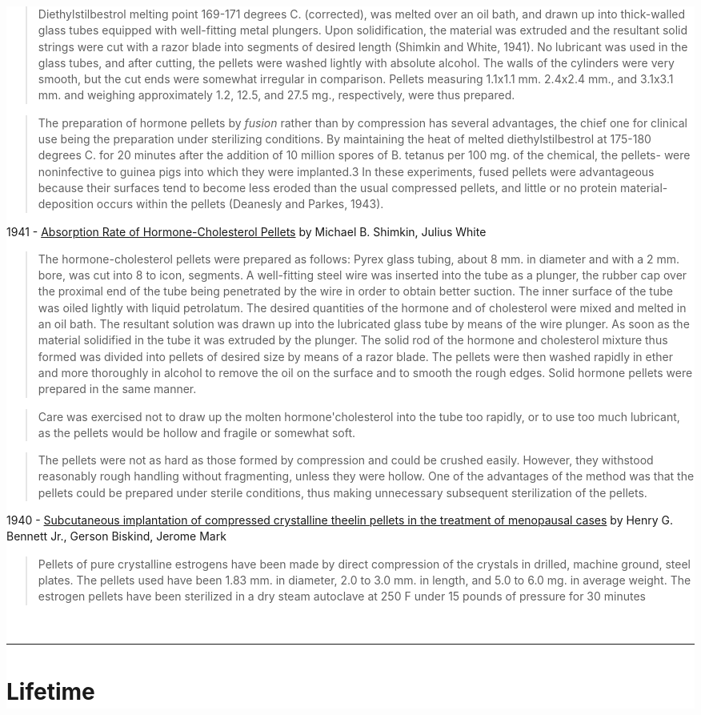 > Diethylstilbestrol melting point 169-171 degrees C. (corrected), was melted over an oil bath, and drawn up into thick-walled glass tubes equipped
with well-fitting metal plungers. Upon solidification, the material was extruded and the resultant solid strings were cut with a razor blade into segments of desired length (Shimkin and White, 1941). No lubricant was used in the glass tubes, and after cutting, the pellets were washed lightly with
absolute alcohol. The walls of the cylinders were very smooth, but the cut ends were somewhat irregular in comparison. Pellets measuring 1.1x1.1 mm. 2.4x2.4 mm., and 3.1x3.1 mm. and weighing approximately 1.2, 12.5, and 27.5 mg., respectively, were thus prepared.

> The preparation of hormone pellets by *fusion* rather than by compression has several advantages, the chief one for clinical use being the preparation under sterilizing conditions. By maintaining the heat of melted diethylstilbestrol at 175-180 degrees C. for 20 minutes after the addition of 10 million spores of B. tetanus per 100 mg. of the chemical, the pellets- were noninfective to guinea pigs into which they were implanted.3 In these experiments, fused pellets were advantageous because their surfaces tend to become less eroded than the usual compressed pellets, and little or no protein material-deposition occurs within the pellets (Deanesly and Parkes, 1943).

1941 - [Absorption Rate of Hormone-Cholesterol Pellets](https://academic.oup.com/endo/article-abstract/29/6/1020/2773443) by Michael B. Shimkin, Julius White

> The hormone-cholesterol pellets were prepared as follows: Pyrex glass tubing, about 8 mm. in diameter and with a 2 mm. bore, was cut into 8 to icon, segments. A well-fitting steel wire was inserted into the tube as a plunger, the rubber cap over the proximal end of the tube being penetrated by the wire in order to obtain better suction. The inner surface of the tube was oiled lightly with liquid petrolatum. The desired quantities of the hormone and of cholesterol were mixed and melted in an oil bath. The resultant solution was drawn up into the lubricated glass tube by means of the wire plunger. As soon as the material solidified in the tube it was extruded by the plunger. The solid rod of the hormone and cholesterol mixture thus
formed was divided into pellets of desired size by means of a razor blade. The pellets were then washed rapidly in ether and more thoroughly in alcohol to remove the oil on the surface and to smooth the rough edges. Solid hormone pellets were prepared in the same manner.

> Care was exercised not to draw up the molten hormone'cholesterol into the tube too rapidly, or to use too much lubricant, as the pellets would be hollow and fragile or somewhat soft.

> The pellets were not as hard as those formed by compression and could be crushed easily. However, they withstood reasonably rough handling without fragmenting, unless they were hollow. One of the advantages of the method was that the pellets could be prepared under sterile conditions, thus making unnecessary subsequent sterilization of the pellets.

1940 - [Subcutaneous implantation of compressed crystalline theelin pellets in the treatment of menopausal cases](https://www.ajog.org/article/S0002-9378\(40\)90590-7/fulltext) by Henry G. Bennett Jr., Gerson Biskind, Jerome Mark

> Pellets of pure crystalline estrogens have been made by direct compression of the crystals in drilled, machine ground, steel plates. The pellets used have been 1.83 mm. in diameter, 2.0 to 3.0 mm. in length, and 5.0 to 6.0 mg. in average weight. The estrogen pellets have been sterilized in a dry steam autoclave at 250 F under 15 pounds of pressure for 30 minutes

<br />

---

# Lifetime
